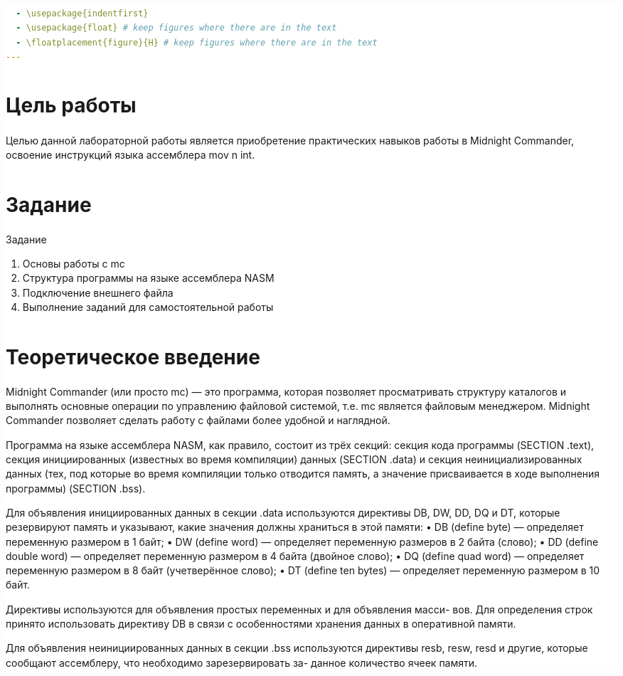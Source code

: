 ```yaml
  - \usepackage{indentfirst}
  - \usepackage{float} # keep figures where there are in the text
  - \floatplacement{figure}{H} # keep figures where there are in the text
---
```


# Цель работы

Целью данной лабораторной работы является приобретение практических навыков работы в Midnight Commander, освоение инструкций языка ассемблера
mov n int.

# Задание

Задание
 1.    Основы работы с mc
 2.    Структура программы на языке ассемблера NASM
 3.    Подключение внешнего файла
 4.    Выполнение заданий для самостоятельной работы
 
# Теоретическое введение

Midnight Commander (или просто mc) — это программа, которая позволяет просматривать
структуру каталогов и выполнять основные операции по управлению файловой системой,
т.е. mc является файловым менеджером. Midnight Commander позволяет сделать работу с
файлами более удобной и наглядной.

Программа на языке ассемблера NASM, как правило, состоит из трёх секций: секция кода
программы (SECTION .text), секция инициированных (известных во время компиляции)
данных (SECTION .data) и секция неинициализированных данных (тех, под которые во
время компиляции только отводится память, а значение присваивается в ходе выполнения
программы) (SECTION .bss).

Для объявления инициированных данных в секции .data используются директивы DB, DW,
DD, DQ и DT, которые резервируют память и указывают, какие значения должны храниться в
этой памяти:
• DB (define byte) — определяет переменную размером в 1 байт;
• DW (define word) — определяет переменную размеров в 2 байта (слово);
• DD (define double word) — определяет переменную размером в 4 байта (двойное слово);
• DQ (define quad word) — определяет переменную размером в 8 байт (учетверённое слово);
• DT (define ten bytes) — определяет переменную размером в 10 байт.

Директивы используются для объявления простых переменных и для объявления масси-
вов. Для определения строк принято использовать директиву DB в связи с особенностями
хранения данных в оперативной памяти.

Для объявления неинициированных данных в секции .bss используются директивы resb,
resw, resd и другие, которые сообщают ассемблеру, что необходимо зарезервировать за-
данное количество ячеек памяти. 
